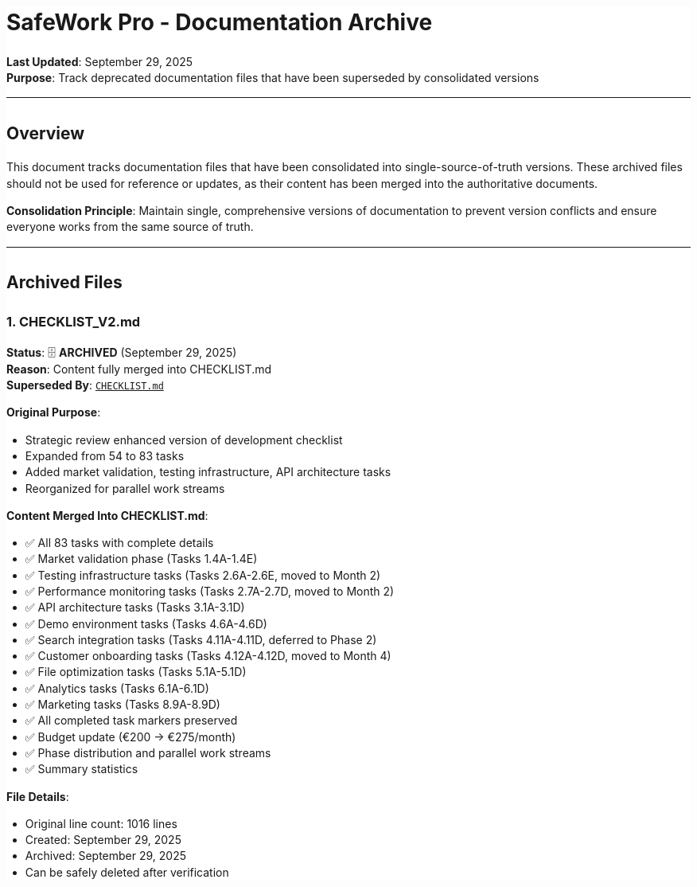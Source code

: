# SafeWork Pro - Documentation Archive

**Last Updated**: September 29, 2025  
**Purpose**: Track deprecated documentation files that have been superseded by consolidated versions

---

## Overview

This document tracks documentation files that have been consolidated into single-source-of-truth versions. These archived files should not be used for reference or updates, as their content has been merged into the authoritative documents.

**Consolidation Principle**: Maintain single, comprehensive versions of documentation to prevent version conflicts and ensure everyone works from the same source of truth.

---

## Archived Files

### 1. CHECKLIST_V2.md

**Status**: 🗄️ **ARCHIVED** (September 29, 2025)  
**Reason**: Content fully merged into CHECKLIST.md  
**Superseded By**: [`CHECKLIST.md`](CHECKLIST.md:1)

**Original Purpose**:
- Strategic review enhanced version of development checklist
- Expanded from 54 to 83 tasks
- Added market validation, testing infrastructure, API architecture tasks
- Reorganized for parallel work streams

**Content Merged Into CHECKLIST.md**:
- ✅ All 83 tasks with complete details
- ✅ Market validation phase (Tasks 1.4A-1.4E)
- ✅ Testing infrastructure tasks (Tasks 2.6A-2.6E, moved to Month 2)
- ✅ Performance monitoring tasks (Tasks 2.7A-2.7D, moved to Month 2)
- ✅ API architecture tasks (Tasks 3.1A-3.1D)
- ✅ Demo environment tasks (Tasks 4.6A-4.6D)
- ✅ Search integration tasks (Tasks 4.11A-4.11D, deferred to Phase 2)
- ✅ Customer onboarding tasks (Tasks 4.12A-4.12D, moved to Month 4)
- ✅ File optimization tasks (Tasks 5.1A-5.1D)
- ✅ Analytics tasks (Tasks 6.1A-6.1D)
- ✅ Marketing tasks (Tasks 8.9A-8.9D)
- ✅ All completed task markers preserved
- ✅ Budget update (€200 → €275/month)
- ✅ Phase distribution and parallel work streams
- ✅ Summary statistics

**File Details**:
- Original line count: 1016 lines
- Created: September 29, 2025
- Archived: September 29, 2025
- Can be safely deleted after verification

